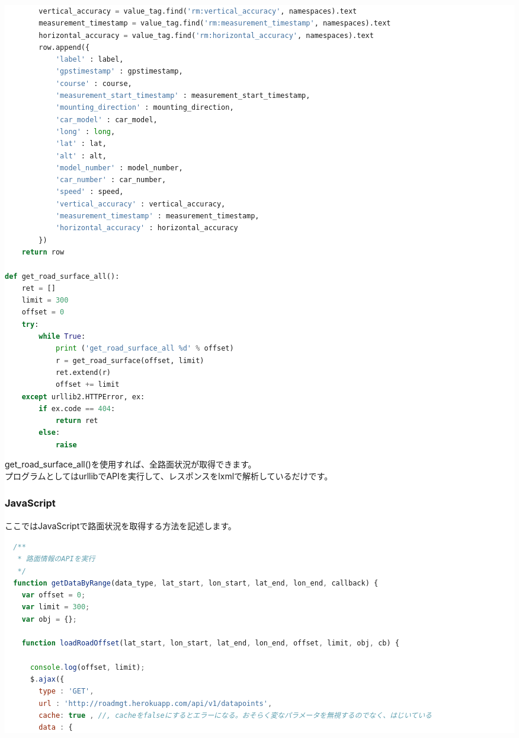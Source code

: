 ```py:road_mgt.py
        vertical_accuracy = value_tag.find('rm:vertical_accuracy', namespaces).text
        measurement_timestamp = value_tag.find('rm:measurement_timestamp', namespaces).text
        horizontal_accuracy = value_tag.find('rm:horizontal_accuracy', namespaces).text
        row.append({
            'label' : label,
            'gpstimestamp' : gpstimestamp,
            'course' : course,
            'measurement_start_timestamp' : measurement_start_timestamp,
            'mounting_direction' : mounting_direction,
            'car_model' : car_model,
            'long' : long,
            'lat' : lat,
            'alt' : alt,
            'model_number' : model_number,
            'car_number' : car_number,
            'speed' : speed,
            'vertical_accuracy' : vertical_accuracy,
            'measurement_timestamp' : measurement_timestamp,
            'horizontal_accuracy' : horizontal_accuracy
        })
    return row

def get_road_surface_all():
    ret = []
    limit = 300
    offset = 0
    try:
        while True:
            print ('get_road_surface_all %d' % offset)
            r = get_road_surface(offset, limit)
            ret.extend(r)
            offset += limit
    except urllib2.HTTPError, ex:
        if ex.code == 404:
            return ret
        else:
            raise

```  
  
get_road_surface_all()を使用すれば、全路面状況が取得できます。  
プログラムとしてはurllibでAPIを実行して、レスポンスをlxmlで解析しているだけです。  
  
  
### JavaScript  
ここではJavaScriptで路面状況を取得する方法を記述します。  
  
```js
  /**
   * 路面情報のAPIを実行
   */
  function getDataByRange(data_type, lat_start, lon_start, lat_end, lon_end, callback) {
    var offset = 0;
    var limit = 300;
    var obj = {};

    function loadRoadOffset(lat_start, lon_start, lat_end, lon_end, offset, limit, obj, cb) {

      console.log(offset, limit);
      $.ajax({
        type : 'GET',
        url : 'http://roadmgt.herokuapp.com/api/v1/datapoints',
        cache: true , //, cacheをfalseにするとエラーになる。おそらく変なパラメータを無視するのでなく、はじいている
        data : {
```